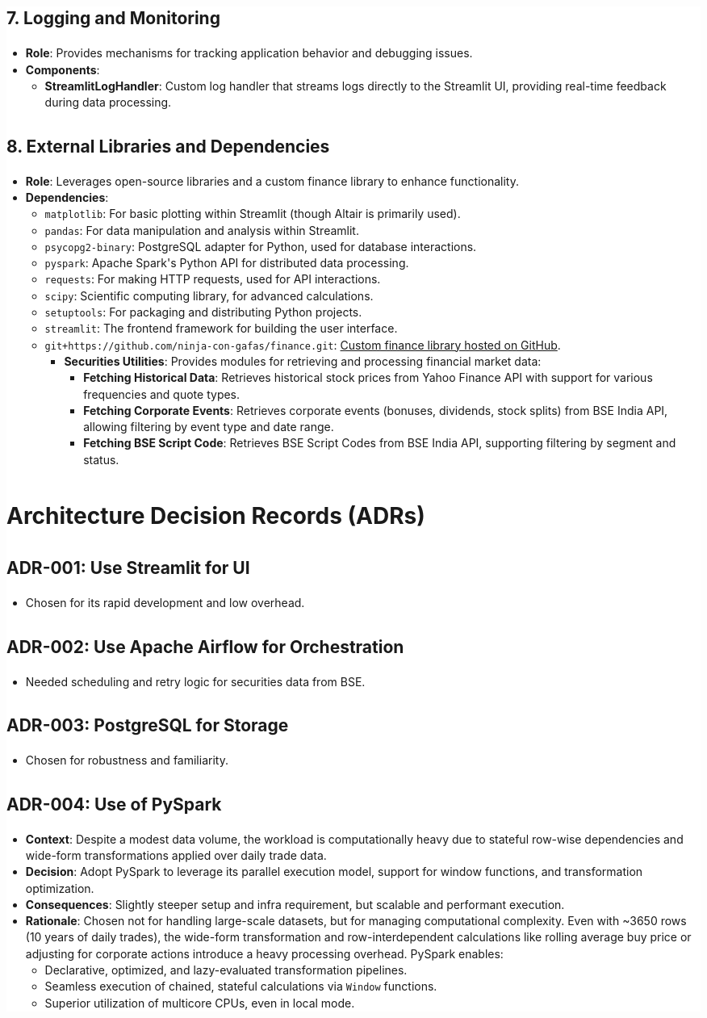 ## 7. Logging and Monitoring
- **Role**: Provides mechanisms for tracking application behavior and debugging issues.
- **Components**:
    - **StreamlitLogHandler**: Custom log handler that streams logs directly to the Streamlit UI, providing real-time feedback during data processing.

## 8. External Libraries and Dependencies
- **Role**: Leverages open-source libraries and a custom finance library to enhance functionality.
- **Dependencies**:
    - `matplotlib`: For basic plotting within Streamlit (though Altair is primarily used).
    - `pandas`: For data manipulation and analysis within Streamlit.
    - `psycopg2-binary`: PostgreSQL adapter for Python, used for database interactions.
    - `pyspark`: Apache Spark's Python API for distributed data processing.
    - `requests`: For making HTTP requests, used for API interactions.
    - `scipy`: Scientific computing library, for advanced calculations.
    - `setuptools`: For packaging and distributing Python projects.
    - `streamlit`: The frontend framework for building the user interface.
    - `git+https://github.com/ninja-con-gafas/finance.git`: [Custom finance library hosted on GitHub](https://github.com/ninja-con-gafas/finance).
        - **Securities Utilities**: Provides modules for retrieving and processing financial market data:
            - **Fetching Historical Data**: Retrieves historical stock prices from Yahoo Finance API with support for various frequencies and quote types.
            - **Fetching Corporate Events**: Retrieves corporate events (bonuses, dividends, stock splits) from BSE India API, allowing filtering by event type and date range.
            - **Fetching BSE Script Code**: Retrieves BSE Script Codes from BSE India API, supporting filtering by segment and status.

# Architecture Decision Records (ADRs)

## ADR-001: Use Streamlit for UI
- Chosen for its rapid development and low overhead.

## ADR-002: Use Apache Airflow for Orchestration
- Needed scheduling and retry logic for securities data from BSE.

## ADR-003: PostgreSQL for Storage
- Chosen for robustness and familiarity.

## ADR-004: Use of PySpark
- **Context**:  Despite a modest data volume, the workload is computationally heavy due to stateful row-wise dependencies and wide-form transformations applied over daily trade data.
- **Decision**: Adopt PySpark to leverage its parallel execution model, support for window functions, and transformation optimization.
- **Consequences**: Slightly steeper setup and infra requirement, but scalable and performant execution.
- **Rationale**: Chosen not for handling large-scale datasets, but for managing computational complexity. Even with ~3650 rows (10 years of daily trades), the wide-form transformation and row-interdependent calculations like rolling average buy price or adjusting for corporate actions introduce a heavy processing overhead. PySpark enables:
    - Declarative, optimized, and lazy-evaluated transformation pipelines.
    - Seamless execution of chained, stateful calculations via `Window` functions.
    - Superior utilization of multicore CPUs, even in local mode.
